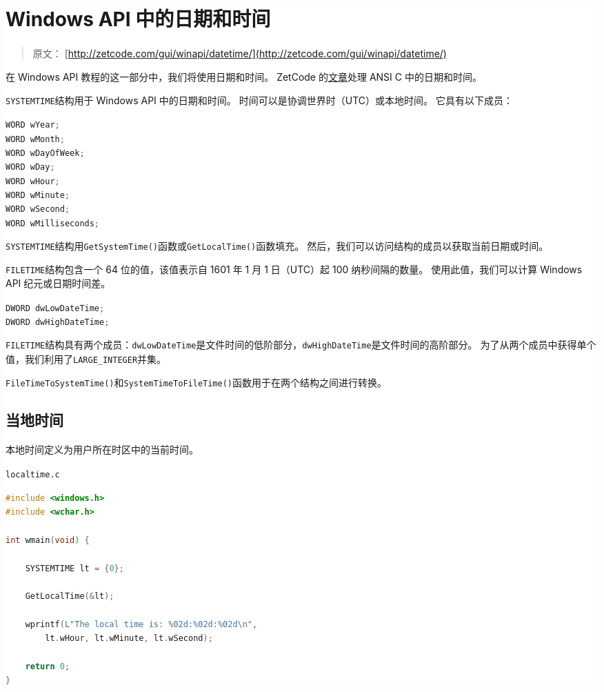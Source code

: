 # Windows API 中的日期和时间

> 原文： [http://zetcode.com/gui/winapi/datetime/](http://zetcode.com/gui/winapi/datetime/)

在 Windows API 教程的这一部分中，我们将使用日期和时间。 ZetCode 的[文章](http://zetcode.com/articles/cdatetime/)处理 ANSI C 中的日期和时间。

`SYSTEMTIME`结构用于 Windows API 中的日期和时间。 时间可以是协调世界时（UTC）或本地时间。 它具有以下成员：

```c
WORD wYear;
WORD wMonth;
WORD wDayOfWeek;
WORD wDay;
WORD wHour;
WORD wMinute;
WORD wSecond;
WORD wMilliseconds;

```

`SYSTEMTIME`结构用`GetSystemTime()`函数或`GetLocalTime()`函数填充。 然后，我们可以访问结构的成员以获取当前日期或时间。

`FILETIME`结构包含一个 64 位的值，该值表示自 1601 年 1 月 1 日（UTC）起 100 纳秒间隔的数量。 使用此值，我们可以计算 Windows API 纪元或日期时间差。

```c
DWORD dwLowDateTime;
DWORD dwHighDateTime;

```

`FILETIME`结构具有两个成员：`dwLowDateTime`是文件时间的低阶部分，`dwHighDateTime`是文件时间的高阶部分。 为了从两个成员中获得单个值，我们利用了`LARGE_INTEGER`并集。

`FileTimeToSystemTime()`和`SystemTimeToFileTime()`函数用于在两个结构之间进行转换。

## 当地时间

本地时间定义为用户所在时区中的当前时间。

`localtime.c`

```c
#include <windows.h>
#include <wchar.h>

int wmain(void) {

    SYSTEMTIME lt = {0};

    GetLocalTime(&lt);

    wprintf(L"The local time is: %02d:%02d:%02d\n", 
        lt.wHour, lt.wMinute, lt.wSecond);

    return 0;
}

```

